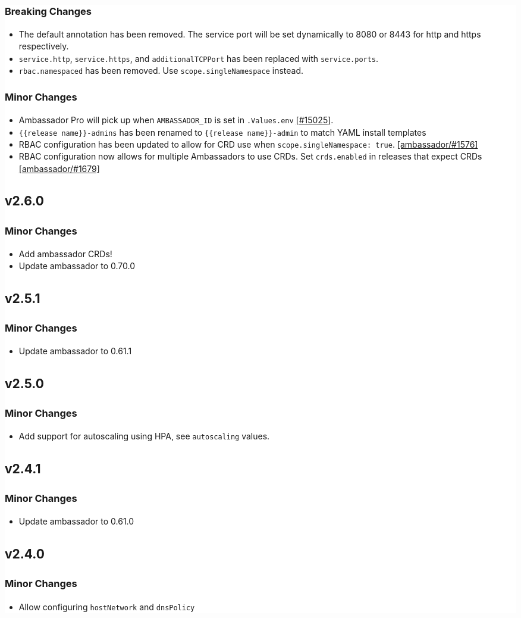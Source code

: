 ### Breaking Changes

- The default annotation has been removed. The service port will be set dynamically to 8080 or 8443 for http and https respectively.
- `service.http`, `service.https`, and `additionalTCPPort` has been replaced with `service.ports`.
- `rbac.namespaced` has been removed. Use `scope.singleNamespace` instead.

### Minor Changes

- Ambassador Pro will pick up when `AMBASSADOR_ID` is set in `.Values.env` [[#15025]](https://github.com/helm/charts/issues/15025).
- `{{release name}}-admins` has been renamed to `{{release name}}-admin` to match YAML install templates
- RBAC configuration has been updated to allow for CRD use when `scope.singleNamespace: true`. [[ambassador/#1576]](https://github.com/datawire/ambassador/issues/1576)
- RBAC configuration now allows for multiple Ambassadors to use CRDs. Set `crds.enabled` in releases that expect CRDs [[ambassador/#1679]](https://github.com/datawire/ambassador/issues/1679)

## v2.6.0

### Minor Changes

- Add ambassador CRDs!
- Update ambassador to 0.70.0

## v2.5.1

### Minor Changes

- Update ambassador to 0.61.1

## v2.5.0

### Minor Changes

- Add support for autoscaling using HPA, see `autoscaling` values.

## v2.4.1

### Minor Changes

- Update ambassador to 0.61.0

## v2.4.0

### Minor Changes

- Allow configuring `hostNetwork` and `dnsPolicy`
